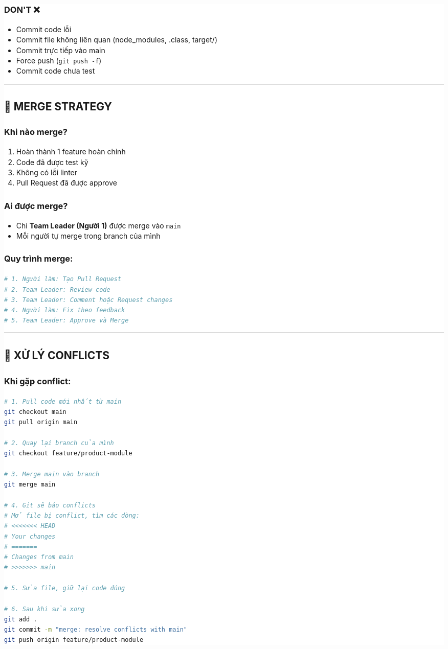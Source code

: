 ### **DON'T ❌**
- Commit code lỗi
- Commit file không liên quan (node_modules, .class, target/)
- Commit trực tiếp vào main
- Force push (`git push -f`)
- Commit code chưa test

---

## 🔀 MERGE STRATEGY

### **Khi nào merge?**
1. Hoàn thành 1 feature hoàn chỉnh
2. Code đã được test kỹ
3. Không có lỗi linter
4. Pull Request đã được approve

### **Ai được merge?**
- Chỉ **Team Leader (Người 1)** được merge vào `main`
- Mỗi người tự merge trong branch của mình

### **Quy trình merge:**
```bash
# 1. Người làm: Tạo Pull Request
# 2. Team Leader: Review code
# 3. Team Leader: Comment hoặc Request changes
# 4. Người làm: Fix theo feedback
# 5. Team Leader: Approve và Merge
```

---

## 🚨 XỬ LÝ CONFLICTS

### **Khi gặp conflict:**

```bash
# 1. Pull code mới nhất từ main
git checkout main
git pull origin main

# 2. Quay lại branch của mình
git checkout feature/product-module

# 3. Merge main vào branch
git merge main

# 4. Git sẽ báo conflicts
# Mở file bị conflict, tìm các dòng:
# <<<<<<< HEAD
# Your changes
# =======
# Changes from main
# >>>>>>> main

# 5. Sửa file, giữ lại code đúng

# 6. Sau khi sửa xong
git add .
git commit -m "merge: resolve conflicts with main"
git push origin feature/product-module
```

